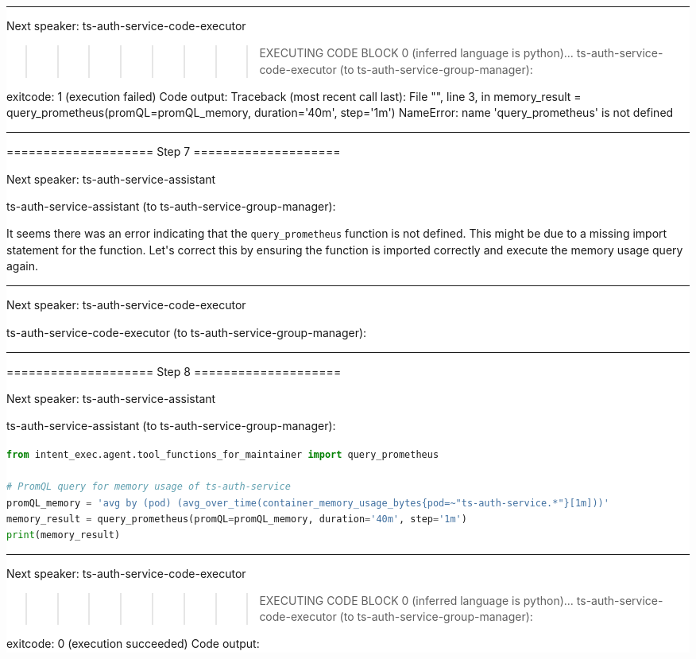 --------------------------------------------------------------------------------

Next speaker: ts-auth-service-code-executor


>>>>>>>> EXECUTING CODE BLOCK 0 (inferred language is python)...
ts-auth-service-code-executor (to ts-auth-service-group-manager):

exitcode: 1 (execution failed)
Code output: 
Traceback (most recent call last):
  File "", line 3, in <module>
    memory_result = query_prometheus(promQL=promQL_memory, duration='40m', step='1m')
NameError: name 'query_prometheus' is not defined


--------------------------------------------------------------------------------
==================== Step 7 ====================

Next speaker: ts-auth-service-assistant

ts-auth-service-assistant (to ts-auth-service-group-manager):

It seems there was an error indicating that the `query_prometheus` function is not defined. This might be due to a missing import statement for the function. Let's correct this by ensuring the function is imported correctly and execute the memory usage query again.

--------------------------------------------------------------------------------

Next speaker: ts-auth-service-code-executor

ts-auth-service-code-executor (to ts-auth-service-group-manager):



--------------------------------------------------------------------------------
==================== Step 8 ====================

Next speaker: ts-auth-service-assistant

ts-auth-service-assistant (to ts-auth-service-group-manager):

```python
from intent_exec.agent.tool_functions_for_maintainer import query_prometheus

# PromQL query for memory usage of ts-auth-service
promQL_memory = 'avg by (pod) (avg_over_time(container_memory_usage_bytes{pod=~"ts-auth-service.*"}[1m]))'
memory_result = query_prometheus(promQL=promQL_memory, duration='40m', step='1m')
print(memory_result)
```

--------------------------------------------------------------------------------

Next speaker: ts-auth-service-code-executor


>>>>>>>> EXECUTING CODE BLOCK 0 (inferred language is python)...
ts-auth-service-code-executor (to ts-auth-service-group-manager):

exitcode: 0 (execution succeeded)
Code output: 